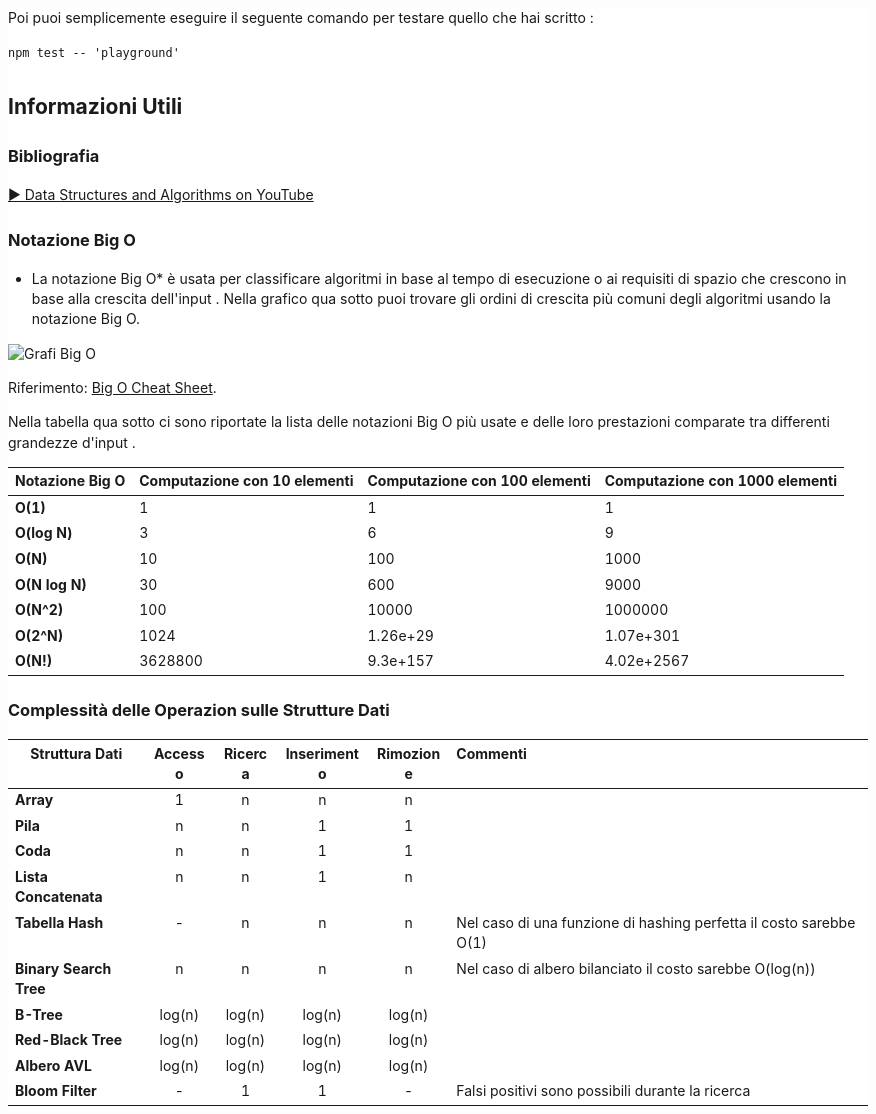 Poi puoi semplicemente eseguire il seguente comando per testare quello che hai scritto :

```
npm test -- 'playground'
```

## Informazioni Utili

### Bibliografia

[▶ Data Structures and Algorithms on YouTube](https://www.youtube.com/playlist?list=PLLXdhg_r2hKA7DPDsunoDZ-Z769jWn4R8)

### Notazione Big O

- La notazione Big O\* è usata per classificare algoritmi in base al tempo di esecuzione o ai
  requisiti di spazio che crescono in base alla crescita dell'input .
  Nella grafico qua sotto puoi trovare gli ordini di crescita più comuni degli algoritmi usando la notazione Big O.

![Grafi Big O ](./assets/big-o-graph.png)

Riferimento: [Big O Cheat Sheet](http://bigocheatsheet.com/).

Nella tabella qua sotto ci sono riportate la lista delle notazioni Big O più usate e delle loro prestazioni comparate tra differenti grandezze d'input .

| Notazione Big O | Computazione con 10 elementi | Computazione con 100 elementi | Computazione con 1000 elementi |
| --------------- | ---------------------------- | ----------------------------- | ------------------------------ |
| **O(1)**        | 1                            | 1                             | 1                              |
| **O(log N)**    | 3                            | 6                             | 9                              |
| **O(N)**        | 10                           | 100                           | 1000                           |
| **O(N log N)**  | 30                           | 600                           | 9000                           |
| **O(N^2)**      | 100                          | 10000                         | 1000000                        |
| **O(2^N)**      | 1024                         | 1.26e+29                      | 1.07e+301                      |
| **O(N!)**       | 3628800                      | 9.3e+157                      | 4.02e+2567                     |

### Complessità delle Operazion sulle Strutture Dati

| Struttura Dati         | Accesso | Ricerca | Inserimento | Rimozione | Commenti                                                           |
| ---------------------- | :-----: | :-----: | :---------: | :-------: | :----------------------------------------------------------------- |
| **Array**              |    1    |    n    |      n      |     n     |                                                                    |
| **Pila**               |    n    |    n    |      1      |     1     |                                                                    |
| **Coda**               |    n    |    n    |      1      |     1     |                                                                    |
| **Lista Concatenata**  |    n    |    n    |      1      |     n     |                                                                    |
| **Tabella Hash**       |    -    |    n    |      n      |     n     | Nel caso di una funzione di hashing perfetta il costo sarebbe O(1) |
| **Binary Search Tree** |    n    |    n    |      n      |     n     | Nel caso di albero bilanciato il costo sarebbe O(log(n))           |
| **B-Tree**             | log(n)  | log(n)  |   log(n)    |  log(n)   |                                                                    |
| **Red-Black Tree**     | log(n)  | log(n)  |   log(n)    |  log(n)   |                                                                    |
| **Albero AVL**         | log(n)  | log(n)  |   log(n)    |  log(n)   |                                                                    |
| **Bloom Filter**       |    -    |    1    |      1      |     -     | Falsi positivi sono possibili durante la ricerca                   |
